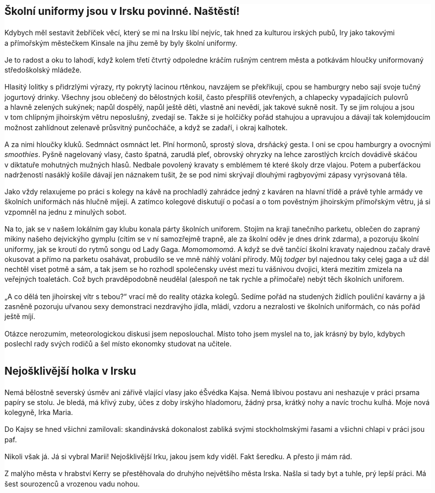 ## Školní uniformy jsou v Irsku povinné. Naštěstí!

Kdybych měl sestavit žebříček věcí, který se mi na Irsku líbí nejvíc, tak hned za kulturou irských pubů, Iry jako takovými a přímořským městečkem Kinsale na jihu země by byly školní uniformy.

Je to radost a oku to lahodí, když kolem třetí čtvrtý odpoledne kráčím rušným centrem města a potkávám hloučky uniformovaný středoškolský mládeže.

Hlasitý lolitky s přidrzlými výrazy, rty pokrytý lacinou rtěnkou, navzájem se překřikují, cpou se hamburgry nebo sají svoje tučný jogurtový drinky. Všechny jsou oblečený do bělostných košil, často přespříliš otevřených, a chlapecky vypadajících pulovrů a hlavně zelených sukýnek; napůl dospělý, napůl ještě děti, vlastně ani nevědí, jak takové sukně nosit. Ty se jim rolujou a jsou v tom chlípným jihoirským větru neposlušný, zvedají se. Takže si je holčičky pořád stahujou a upravujou a dávají tak kolemjdoucím možnost zahlídnout zelenavě průsvitný punčocháče, a když se zadaří, i okraj kalhotek.

A za nimi hloučky kluků. Sedmnáct osmnáct let. Plní hormonů, sprostý slova, drsňácký gesta. I oni se cpou hamburgry a ovocnými _smoothies_. Pyšně nagelovaný vlasy, často špatná, zarudlá pleť, obrovský ohryzky na lehce zarostlých krcích dovádivě skáčou v diktatuře mohutných mužných hlasů. Nedbale povolený kravaty s emblémem té které školy drze vlajou. Potem a puberťáckou nadržeností nasáklý košile dávají jen náznakem tušit, že se pod nimi skrývají dlouhými ragbyovými zápasy vyrýsovaná těla.

Jako vždy relaxujeme po práci s kolegy na kávě na prochladlý zahrádce jedný z kaváren na hlavní třídě a právě tyhle armády ve školních uniformách nás hlučně míjejí. A zatímco kolegové diskutují o počasí a o tom pověstným jihoirským přímořským větru, já si vzpomněl na jednu z minulých sobot.

Na to, jak se v našem lokálním gay klubu konala párty školních uniforem. Stojím na kraji tanečního parketu, oblečen do zapraný mikiny našeho dejvickýho gymplu (cítím se v ní samozřejmě trapně, ale za školní oděv je dnes drink zdarma), a pozoruju školní uniformy, jak se kroutí do rytmů songu od Lady Gaga. _Momomomomá_. A když se dvě tančící školní kravaty najednou začaly dravě okusovat a přímo na parketu osahávat, probudilo se ve mně náhlý volání přírody. Můj _todger_ byl najednou taky celej gaga a už dál nechtěl viset potmě a sám, a tak jsem se ho rozhodl společensky uvést mezi tu vášnivou dvojici, která mezitím zmizela na veřejných toaletách. Což bych pravděpodobně neudělal (alespoň ne tak rychle a přímočaře) nebýt těch školních uniforem.

„A co dělá ten jihoirskej vítr s tebou?“ vrací mě do reality otázka kolegů. Sedíme pořád na studených židlích pouliční kavárny a já zasněně pozoruju uřvanou sexy demonstraci nezdravýho jídla, mládí, vzdoru a nezralosti ve školních uniformách, co nás pořád ještě míjí.

Otázce nerozumím, meteorologickou diskusi jsem neposlouchal. Místo toho jsem myslel na to, jak krásný by bylo, kdybych poslechl rady svých rodičů a šel místo ekonomky studovat na učitele.

## Nejošklivější holka v Irsku

Nemá bělostně severský úsměv ani zářivě vlající vlasy jako éŠvédka Kajsa. Nemá líbivou postavu ani neshazuje v práci prsama papíry se stolu. Je bledá, má křivý zuby, účes z doby irskýho hladomoru, žádný prsa, krátký nohy a navíc trochu kulhá. Moje nová kolegyně, Irka Maria.

Do Kajsy se hned všichni zamilovali: skandinávská dokonalost zabliká svými stockholmskými řasami a všichni chlapi v práci jsou paf.

Nikoli však já. Já si vybral Marii! Nejošklivější Irku, jakou jsem kdy viděl. Fakt šeredku. A přesto ji mám rád.

Z malýho města v hrabství Kerry se přestěhovala do druhýho největšího města Irska. Našla si tady byt a tuhle, prý lepší práci. Má šest sourozenců a vrozenou vadu nohou.
